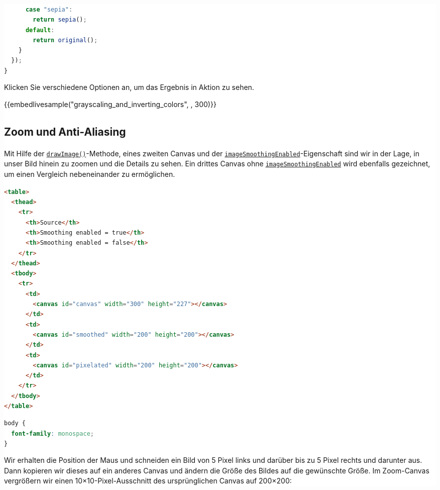 ```js
      case "sepia":
        return sepia();
      default:
        return original();
    }
  });
}
```

Klicken Sie verschiedene Optionen an, um das Ergebnis in Aktion zu sehen.

{{embedlivesample("grayscaling_and_inverting_colors", , 300)}}

## Zoom und Anti-Aliasing

Mit Hilfe der [`drawImage()`](/de/docs/Web/API/CanvasRenderingContext2D/drawImage)-Methode, eines zweiten Canvas und der [`imageSmoothingEnabled`](/de/docs/Web/API/CanvasRenderingContext2D/imageSmoothingEnabled)-Eigenschaft sind wir in der Lage, in unser Bild hinein zu zoomen und die Details zu sehen. Ein drittes Canvas ohne [`imageSmoothingEnabled`](/de/docs/Web/API/CanvasRenderingContext2D/imageSmoothingEnabled) wird ebenfalls gezeichnet, um einen Vergleich nebeneinander zu ermöglichen.

```html
<table>
  <thead>
    <tr>
      <th>Source</th>
      <th>Smoothing enabled = true</th>
      <th>Smoothing enabled = false</th>
    </tr>
  </thead>
  <tbody>
    <tr>
      <td>
        <canvas id="canvas" width="300" height="227"></canvas>
      </td>
      <td>
        <canvas id="smoothed" width="200" height="200"></canvas>
      </td>
      <td>
        <canvas id="pixelated" width="200" height="200"></canvas>
      </td>
    </tr>
  </tbody>
</table>
```

```css hidden
body {
  font-family: monospace;
}
```

Wir erhalten die Position der Maus und schneiden ein Bild von 5 Pixel links und darüber bis zu 5 Pixel rechts und darunter aus. Dann kopieren wir dieses auf ein anderes Canvas und ändern die Größe des Bildes auf die gewünschte Größe. Im Zoom-Canvas vergrößern wir einen 10×10-Pixel-Ausschnitt des ursprünglichen Canvas auf 200×200:
